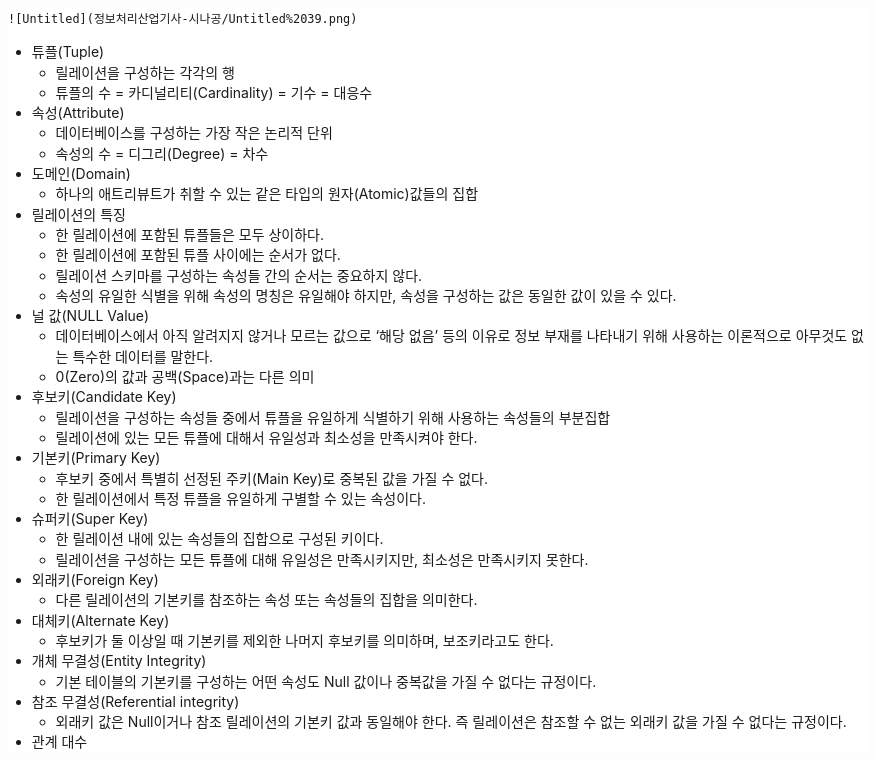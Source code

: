     ![Untitled](정보처리산업기사-시나공/Untitled%2039.png)
    
- 튜플(Tuple)
    - 릴레이션을 구성하는 각각의 행
    - 튜플의 수 = 카디널리티(Cardinality) = 기수 = 대응수
- 속성(Attribute)
    - 데이터베이스를 구성하는 가장 작은 논리적 단위
    - 속성의 수 = 디그리(Degree) = 차수
- 도메인(Domain)
    - 하나의 애트리뷰트가 취할 수 있는 같은 타입의 원자(Atomic)값들의 집합
- 릴레이션의 특징
    - 한 릴레이션에 포함된 튜플들은 모두 상이하다.
    - 한 릴레이션에 포함된 튜플 사이에는 순서가 없다.
    - 릴레이션 스키마를 구성하는 속성들 간의 순서는 중요하지 않다.
    - 속성의 유일한 식별을 위해 속성의 명칭은 유일해야 하지만, 속성을 구성하는 값은 동일한 값이 있을 수 있다.
- 널 값(NULL Value)
    - 데이터베이스에서 아직 알려지지 않거나 모르는 값으로 ‘해당 없음’ 등의 이유로 정보 부재를 나타내기 위해 사용하는 이론적으로 아무것도 없는 특수한 데이터를 말한다.
    - 0(Zero)의 값과 공백(Space)과는 다른 의미
- 후보키(Candidate Key)
    - 릴레이션을 구성하는 속성들 중에서 튜플을 유일하게 식별하기 위해 사용하는 속성들의 부분집합
    - 릴레이션에 있는 모든 튜플에 대해서 유일성과 최소성을 만족시켜야 한다.
- 기본키(Primary Key)
    - 후보키 중에서 특별히 선정된 주키(Main Key)로 중복된 값을 가질 수 없다.
    - 한 릴레이션에서 특정 튜플을 유일하게 구별할 수 있는 속성이다.
- 슈퍼키(Super Key)
    - 한 릴레이션 내에 있는 속성들의 집합으로 구성된 키이다.
    - 릴레이션을 구성하는 모든 튜플에 대해 유일성은 만족시키지만, 최소성은 만족시키지 못한다.
- 외래키(Foreign Key)
    - 다른 릴레이션의 기본키를 참조하는 속성 또는 속성들의 집합을 의미한다.
- 대체키(Alternate Key)
    - 후보키가 둘 이상일 때 기본키를 제외한 나머지 후보키를 의미하며, 보조키라고도 한다.
- 개체 무결성(Entity Integrity)
    - 기본 테이블의 기본키를 구성하는 어떤 속성도 Null 값이나 중복값을 가질 수 없다는 규정이다.
- 참조 무결성(Referential integrity)
    - 외래키 값은 Null이거나 참조 릴레이션의 기본키 값과 동일해야 한다. 즉 릴레이션은 참조할 수 없는 외래키 값을 가질 수 없다는 규정이다.
- 관계 대수